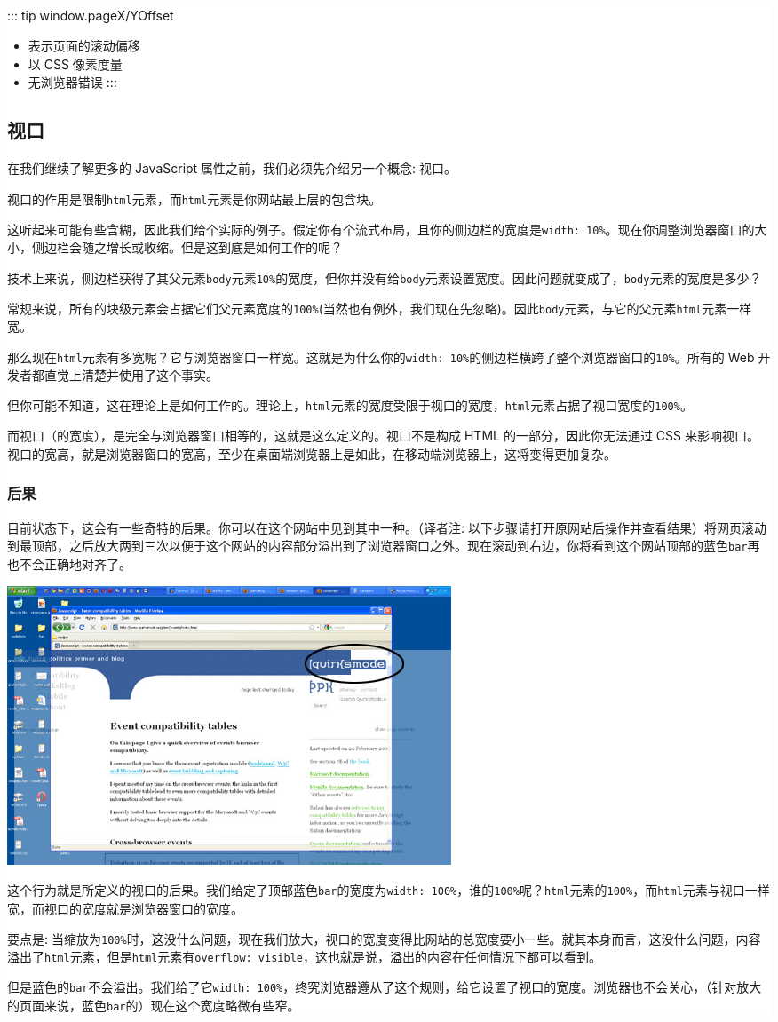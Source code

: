 ::: tip window.pageX/YOffset
- 表示页面的滚动偏移
- 以 CSS 像素度量
- 无浏览器错误
:::

## 视口

在我们继续了解更多的 JavaScript 属性之前，我们必须先介绍另一个概念: 视口。

视口的作用是限制`html`元素，而`html`元素是你网站最上层的包含块。

这听起来可能有些含糊，因此我们给个实际的例子。假定你有个流式布局，且你的侧边栏的宽度是`width: 10%`。现在你调整浏览器窗口的大小，侧边栏会随之增长或收缩。但是这到底是如何工作的呢？

技术上来说，侧边栏获得了其父元素`body`元素`10%`的宽度，但你并没有给`body`元素设置宽度。因此问题就变成了，`body`元素的宽度是多少？

常规来说，所有的块级元素会占据它们父元素宽度的`100%`(当然也有例外，我们现在先忽略)。因此`body`元素，与它的父元素`html`元素一样宽。

那么现在`html`元素有多宽呢？它与浏览器窗口一样宽。这就是为什么你的`width: 10%`的侧边栏横跨了整个浏览器窗口的`10%`。所有的 Web 开发者都直觉上清楚并使用了这个事实。

但你可能不知道，这在理论上是如何工作的。理论上，`html`元素的宽度受限于视口的宽度，`html`元素占据了视口宽度的`100%`。

而视口（的宽度），是完全与浏览器窗口相等的，这就是这么定义的。视口不是构成 HTML 的一部分，因此你无法通过 CSS 来影响视口。视口的宽高，就是浏览器窗口的宽高，至少在桌面端浏览器上是如此，在移动端浏览器上，这将变得更加复杂。

### 后果

目前状态下，这会有一些奇特的后果。你可以在这个网站中见到其中一种。（译者注: 以下步骤请打开原网站后操作并查看结果）将网页滚动到最顶部，之后放大两到三次以便于这个网站的内容部分溢出到了浏览器窗口之外。现在滚动到右边，你将看到这个网站顶部的蓝色`bar`再也不会正确地对齐了。

![](./img/desktop_htmlbehaviour.jpg)

这个行为就是所定义的视口的后果。我们给定了顶部蓝色`bar`的宽度为`width: 100%`，谁的`100%`呢？`html`元素的`100%`，而`html`元素与视口一样宽，而视口的宽度就是浏览器窗口的宽度。

要点是: 当缩放为`100%`时，这没什么问题，现在我们放大，视口的宽度变得比网站的总宽度要小一些。就其本身而言，这没什么问题，内容溢出了`html`元素，但是`html`元素有`overflow: visible`，这也就是说，溢出的内容在任何情况下都可以看到。

但是蓝色的`bar`不会溢出。我们给了它`width: 100%`，终究浏览器遵从了这个规则，给它设置了视口的宽度。浏览器也不会关心，（针对放大的页面来说，蓝色`bar`的）现在这个宽度略微有些窄。
